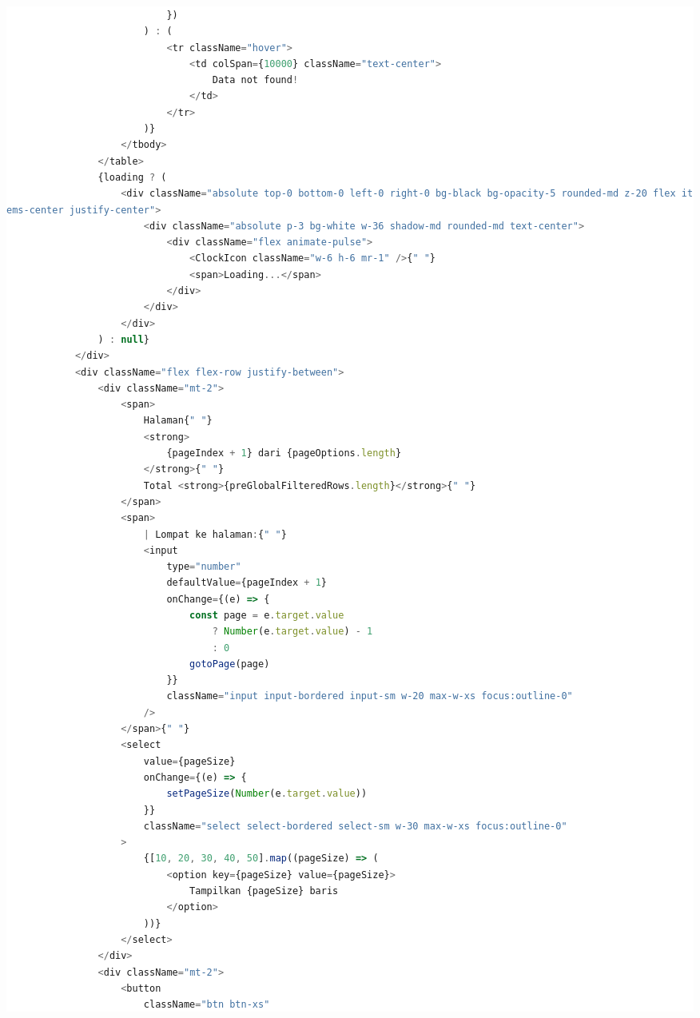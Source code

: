 ```javascript
                            })
                        ) : (
                            <tr className="hover">
                                <td colSpan={10000} className="text-center">
                                    Data not found!
                                </td>
                            </tr>
                        )}
                    </tbody>
                </table>
                {loading ? (
                    <div className="absolute top-0 bottom-0 left-0 right-0 bg-black bg-opacity-5 rounded-md z-20 flex items-center justify-center">
                        <div className="absolute p-3 bg-white w-36 shadow-md rounded-md text-center">
                            <div className="flex animate-pulse">
                                <ClockIcon className="w-6 h-6 mr-1" />{" "}
                                <span>Loading...</span>
                            </div>
                        </div>
                    </div>
                ) : null}
            </div>
            <div className="flex flex-row justify-between">
                <div className="mt-2">
                    <span>
                        Halaman{" "}
                        <strong>
                            {pageIndex + 1} dari {pageOptions.length}
                        </strong>{" "}
                        Total <strong>{preGlobalFilteredRows.length}</strong>{" "}
                    </span>
                    <span>
                        | Lompat ke halaman:{" "}
                        <input
                            type="number"
                            defaultValue={pageIndex + 1}
                            onChange={(e) => {
                                const page = e.target.value
                                    ? Number(e.target.value) - 1
                                    : 0
                                gotoPage(page)
                            }}
                            className="input input-bordered input-sm w-20 max-w-xs focus:outline-0"
                        />
                    </span>{" "}
                    <select
                        value={pageSize}
                        onChange={(e) => {
                            setPageSize(Number(e.target.value))
                        }}
                        className="select select-bordered select-sm w-30 max-w-xs focus:outline-0"
                    >
                        {[10, 20, 30, 40, 50].map((pageSize) => (
                            <option key={pageSize} value={pageSize}>
                                Tampilkan {pageSize} baris
                            </option>
                        ))}
                    </select>
                </div>
                <div className="mt-2">
                    <button
                        className="btn btn-xs"
```